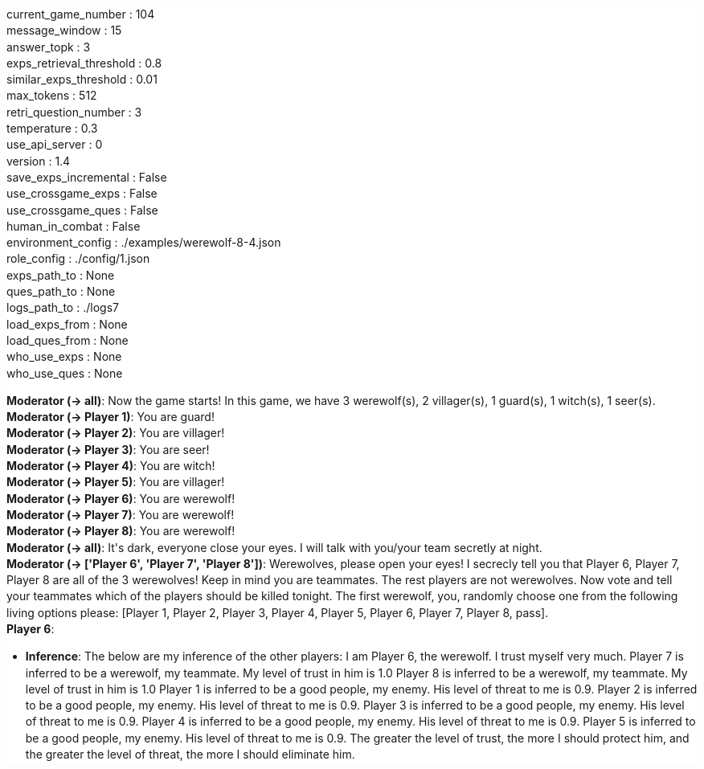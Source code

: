 current_game_number : 104  
message_window : 15  
answer_topk : 3  
exps_retrieval_threshold : 0.8  
similar_exps_threshold : 0.01  
max_tokens : 512  
retri_question_number : 3  
temperature : 0.3  
use_api_server : 0  
version : 1.4  
save_exps_incremental : False  
use_crossgame_exps : False  
use_crossgame_ques : False  
human_in_combat : False  
environment_config : ./examples/werewolf-8-4.json  
role_config : ./config/1.json  
exps_path_to : None  
ques_path_to : None  
logs_path_to : ./logs7  
load_exps_from : None  
load_ques_from : None  
who_use_exps : None  
who_use_ques : None  

**Moderator (-> all)**: Now the game starts! In this game, we have 3 werewolf(s), 2 villager(s), 1 guard(s), 1 witch(s), 1 seer(s).  
**Moderator (-> Player 1)**: You are guard!  
**Moderator (-> Player 2)**: You are villager!  
**Moderator (-> Player 3)**: You are seer!  
**Moderator (-> Player 4)**: You are witch!  
**Moderator (-> Player 5)**: You are villager!  
**Moderator (-> Player 6)**: You are werewolf!  
**Moderator (-> Player 7)**: You are werewolf!  
**Moderator (-> Player 8)**: You are werewolf!  
**Moderator (-> all)**: It's dark, everyone close your eyes. I will talk with you/your team secretly at night.  
**Moderator (-> ['Player 6', 'Player 7', 'Player 8'])**: Werewolves, please open your eyes! I secrecly tell you that Player 6, Player 7, Player 8 are all of the 3 werewolves! Keep in mind you are teammates. The rest players are not werewolves. Now vote and tell your teammates which of the players should be killed tonight. The first werewolf, you, randomly choose one from the following living options please: [Player 1, Player 2, Player 3, Player 4, Player 5, Player 6, Player 7, Player 8, pass].   
**Player 6**:  
- **Inference**: 
The below are my inference of the other players:
I am Player 6, the werewolf. I trust myself very much.
Player 7 is inferred to be a werewolf, my teammate. My level of trust in him is 1.0
Player 8 is inferred to be a werewolf, my teammate. My level of trust in him is 1.0
Player 1 is inferred to be a good people, my enemy. His level of threat to me is 0.9.
Player 2 is inferred to be a good people, my enemy. His level of threat to me is 0.9.
Player 3 is inferred to be a good people, my enemy. His level of threat to me is 0.9.
Player 4 is inferred to be a good people, my enemy. His level of threat to me is 0.9.
Player 5 is inferred to be a good people, my enemy. His level of threat to me is 0.9.
The greater the level of trust, the more I should protect him, and the greater the level of threat, the more I should eliminate him.
